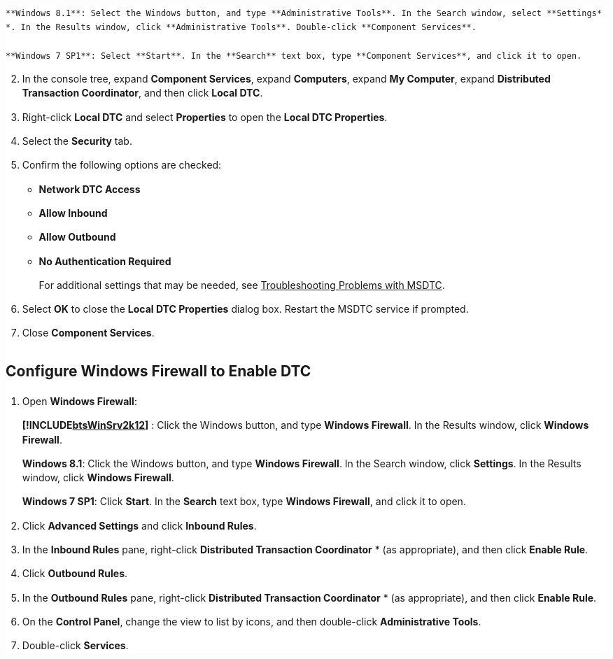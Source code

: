     **Windows 8.1**: Select the Windows button, and type **Administrative Tools**. In the Search window, select **Settings**. In the Results window, click **Administrative Tools**. Double-click **Component Services**.  
  
    **Windows 7 SP1**: Select **Start**. In the **Search** text box, type **Component Services**, and click it to open.  
  
2. In the console tree, expand **Component Services**, expand **Computers**, expand **My Computer**, expand **Distributed Transaction Coordinator**, and then click **Local DTC**.  
  
3. Right-click **Local DTC** and select **Properties** to open the **Local DTC Properties**.  
  
4. Select the **Security** tab.  
  
5. Confirm the following options are checked:  
  
   - **Network DTC Access**  
  
   - **Allow Inbound**  
  
   - **Allow Outbound**  
  
   - **No Authentication Required**  
  
     For additional settings that may be needed, see [Troubleshooting Problems with MSDTC](../core/troubleshooting-problems-with-msdtc.md).  
  
6. Select **OK** to close the **Local DTC Properties** dialog box. Restart the MSDTC service if prompted.  
  
7. Close **Component Services**.  
  
##  <a name="BKMK_Firewall"></a> Configure Windows Firewall to Enable DTC  
  
1. Open **Windows Firewall**:  
  
    **[!INCLUDE[btsWinSrv2k12](../includes/btswinsrv2k12-md.md)]** : Click the Windows button, and type **Windows Firewall**. In the Results window, click **Windows Firewall**.  
  
    **Windows 8.1**: Click the Windows button, and type **Windows Firewall**. In the Search window, click **Settings**. In the Results window, click **Windows Firewall**.  
  
    **Windows 7 SP1**: Click **Start**. In the **Search** text box, type **Windows Firewall**, and click it to open.  
  
2. Click **Advanced Settings** and click **Inbound Rules**.  
  
3. In the **Inbound Rules** pane, right-click **Distributed Transaction Coordinator** \* (as appropriate), and then click **Enable Rule**.  
  
4. Click **Outbound Rules**.  
  
5. In the **Outbound Rules** pane, right-click **Distributed Transaction Coordinator** \* (as appropriate), and then click **Enable Rule**.  
  
6. On the **Control Panel**, change the view to list by icons, and then double-click **Administrative Tools**.  
  
7. Double-click **Services**.  
  